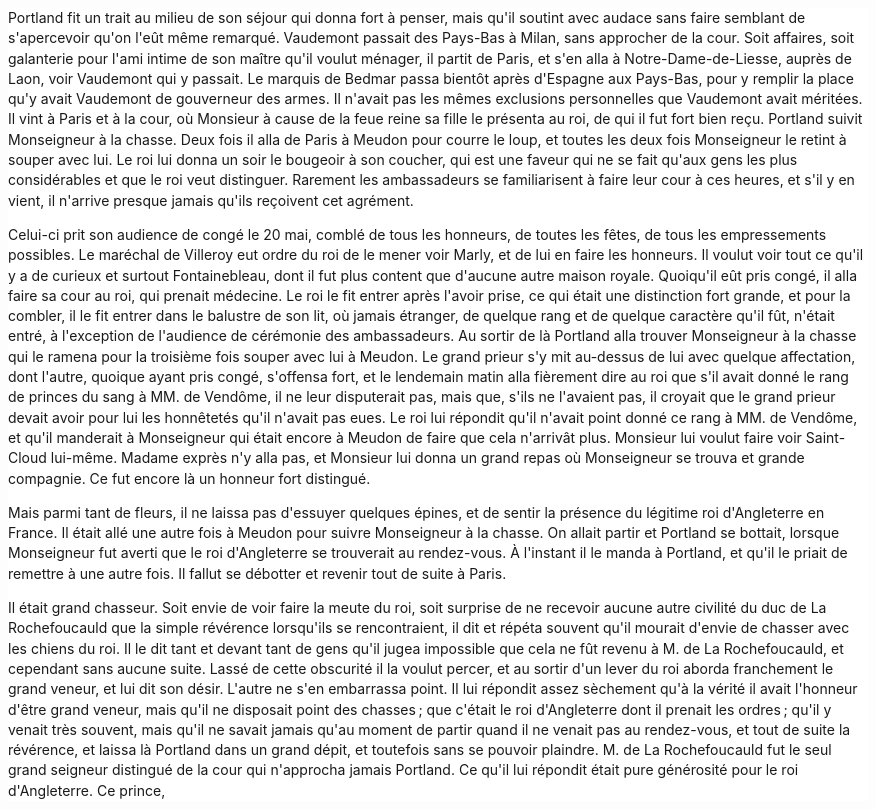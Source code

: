 Portland fit un trait au milieu de son séjour qui donna fort à penser, mais
qu'il soutint avec audace sans faire semblant de s'apercevoir qu'on l'eût même
remarqué. Vaudemont passait des Pays-Bas à Milan, sans approcher de la cour.
Soit affaires, soit galanterie pour l'ami intime de son maître qu'il voulut
ménager, il partit de Paris, et s'en alla à Notre-Dame-de-Liesse, auprès de
Laon, voir Vaudemont qui y passait. Le marquis de Bedmar passa bientôt après
d'Espagne aux Pays-Bas, pour y remplir la place qu'y avait Vaudemont de
gouverneur des armes. Il n'avait pas les mêmes exclusions personnelles que
Vaudemont avait méritées. Il vint à Paris et à la cour, où Monsieur à cause de
la feue reine sa fille le présenta au roi, de qui il fut fort bien reçu.
Portland suivit Monseigneur à la chasse. Deux fois il alla de Paris à Meudon
pour courre le loup, et toutes les deux fois Monseigneur le retint à souper
avec lui. Le roi lui donna un soir le bougeoir à son coucher, qui est une
faveur qui ne se fait qu'aux gens les plus considérables et que le roi veut
distinguer. Rarement les ambassadeurs se familiarisent à faire leur cour à ces
heures, et s'il y en vient, il n'arrive presque jamais qu'ils reçoivent cet
agrément.

Celui-ci prit son audience de congé le 20 mai, comblé de tous les honneurs, de
toutes les fêtes, de tous les empressements possibles. Le maréchal de Villeroy
eut ordre du roi de le mener voir Marly, et de lui en faire les honneurs. Il
voulut voir tout ce qu'il y a de curieux et surtout Fontainebleau, dont il fut
plus content que d'aucune autre maison royale. Quoiqu'il eût pris congé, il
alla faire sa cour au roi, qui prenait médecine. Le roi le fit entrer après
l'avoir prise, ce qui était une distinction fort grande, et pour la combler,
il le fit entrer dans le balustre de son lit, où jamais étranger, de quelque
rang et de quelque caractère qu'il fût, n'était entré, à l'exception de
l'audience de cérémonie des ambassadeurs. Au sortir de là Portland alla
trouver Monseigneur à la chasse qui le ramena pour la troisième fois souper
avec lui à Meudon. Le grand prieur s'y mit au-dessus de lui avec quelque
affectation, dont l'autre, quoique ayant pris congé, s'offensa fort, et le
lendemain matin alla fièrement dire au roi que s'il avait donné le rang de
princes du sang à MM. de Vendôme, il ne leur disputerait pas, mais que, s'ils
ne l'avaient pas, il croyait que le grand prieur devait avoir pour lui les
honnêtetés qu'il n'avait pas eues. Le roi lui répondit qu'il n'avait point
donné ce rang à MM. de Vendôme, et qu'il manderait à Monseigneur qui était
encore à Meudon de faire que cela n'arrivât plus. Monsieur lui voulut faire
voir Saint-Cloud lui-même. Madame exprès n'y alla pas, et Monsieur lui donna
un grand repas où Monseigneur se trouva et grande compagnie. Ce fut encore là
un honneur fort distingué.

Mais parmi tant de fleurs, il ne laissa pas d'essuyer quelques épines, et de
sentir la présence du légitime roi d'Angleterre en France. Il était allé une
autre fois à Meudon pour suivre Monseigneur à la chasse. On allait partir et
Portland se bottait, lorsque Monseigneur fut averti que le roi d'Angleterre se
trouverait au rendez-vous. À l'instant il le manda à Portland, et qu'il le
priait de remettre à une autre fois. Il fallut se débotter et revenir tout de
suite à Paris.

Il était grand chasseur. Soit envie de voir faire la meute du roi, soit
surprise de ne recevoir aucune autre civilité du duc de La Rochefoucauld que
la simple révérence lorsqu'ils se rencontraient, il dit et répéta souvent
qu'il mourait d'envie de chasser avec les chiens du roi. Il le dit tant et
devant tant de gens qu'il jugea impossible que cela ne fût revenu à M. de La
Rochefoucauld, et cependant sans aucune suite. Lassé de cette obscurité il la
voulut percer, et au sortir d'un lever du roi aborda franchement le grand
veneur, et lui dit son désir. L'autre ne s'en embarrassa point. Il lui
répondit assez sèchement qu'à la vérité il avait l'honneur d'être grand
veneur, mais qu'il ne disposait point des chasses ; que c'était le roi
d'Angleterre dont il prenait les ordres ; qu'il y venait très souvent, mais
qu'il ne savait jamais qu'au moment de partir quand il ne venait pas au
rendez-vous, et tout de suite la révérence, et laissa là Portland dans un
grand dépit, et toutefois sans se pouvoir plaindre. M. de La Rochefoucauld fut
le seul grand seigneur distingué de la cour qui n'approcha jamais Portland. Ce
qu'il lui répondit était pure générosité pour le roi d'Angleterre. Ce prince,